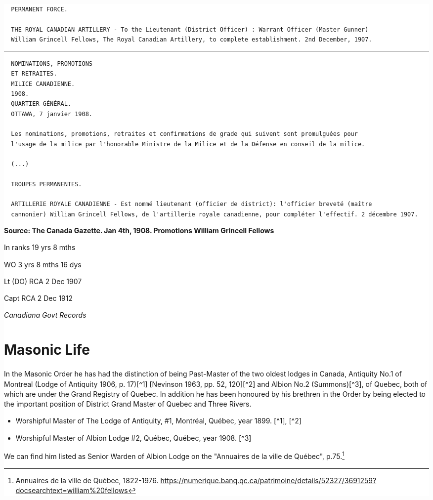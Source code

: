       PERMANENT FORCE.

      THE ROYAL CANADIAN ARTILLERY - To the Lieutenant (District Officer) : Warrant Officer (Master Gunner) 
      William Grincell Fellows, The Royal Canadian Artillery, to complete establishment. 2nd December, 1907. 


------

      NOMINATIONS, PROMOTIONS    
      ET RETRAITES.    
      MILICE CANADIENNE.    
      1908.    
      QUARTIER GÉNÉRAL.    
      OTTAWA, 7 janvier 1908.   

      Les nominations, promotions, retraites et confirmations de grade qui suivent sont promulguées pour 
      l'usage de la milice par l'honorable Ministre de la Milice et de la Défense en conseil de la milice. 

      (...) 

      TROUPES PERMANENTES. 

      ARTILLERIE ROYALE CANADIENNE - Est nommé lieutenant (officier de district): l'officier breveté (maître 
      cannonier) William Grincell Fellows, de l'artillerie royale canadienne, pour compléter l'effectif. 2 décembre 1907. 


**Source: The Canada Gazette. Jan 4th, 1908. Promotions William Grincell Fellows**


In ranks 19 yrs 8 mths

WO 3 yrs 8 mths 16 dys 

Lt (DO) RCA 2 Dec 1907

Capt  RCA 2 Dec 1912

*Canadiana Govt Records*

# Masonic Life

In the Masonic Order he has had the distinction of being Past-Master of the two oldest lodges in Canada, Antiquity No.1 of Montreal (Lodge of Antiquity 1906, p. 17)[^1] [Nevinson 1963, pp. 52, 120][^2] and Albion No.2 (Summons)[^3], of Quebec, both of which are under the Grand Registry of Quebec. In addition he has been honoured by his brethren in the Order by being elected to the important position of District Grand Master of Quebec and Three Rivers.

- Worshipful Master of The Lodge of Antiquity, #1, Montréal, Québec, year 1899. [^1], [^2]

- Worshipful Master of Albion Lodge #2, Québec, Québec, year 1908. [^3]

We can find him listed as Senior Warden of Albion Lodge on the "Annuaires de la ville de Québec", p.75.[^4]


[^4]: Annuaires de la ville de Québec, 1822-1976. https://numerique.banq.qc.ca/patrimoine/details/52327/3691259?docsearchtext=william%20fellows
[^5]: The Quebec chronicle, 1918-09-27, Collections de BAnQ. Departure of a popular officer. https://numerique.banq.qc.ca/patrimoine/details/52327/3611812?docsearchtext=william%20fellows
[^6]: 1871 Englanc Census. https://www.ancestry.ca/imageviewer/collections/7619/images/HAMRG10_1153_1156-0085?pId=375291
[^7]: Canadian Headstones. https://canadianheadstones.ca/wp/headstone-vendor/?wpda_search_column_idperson=1410654